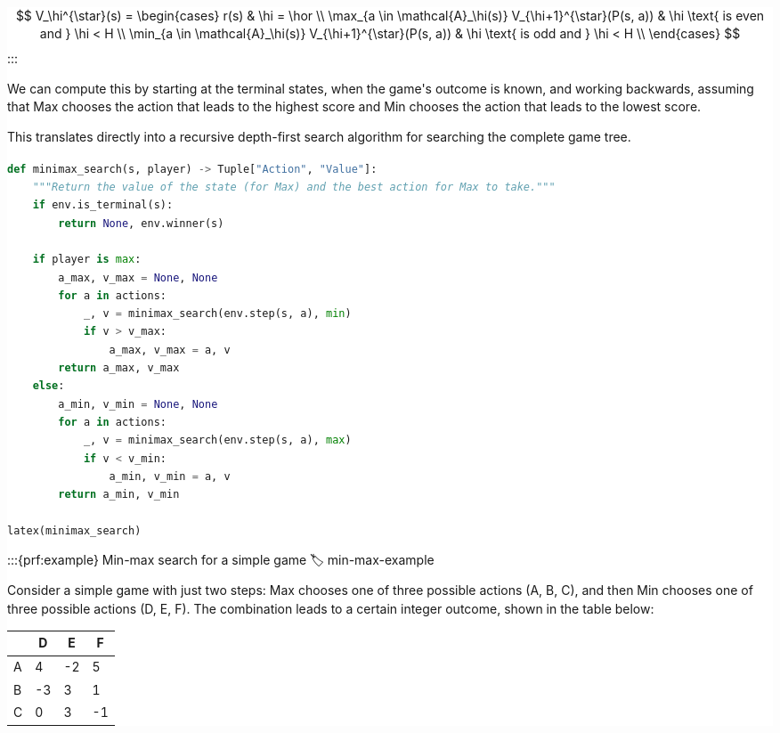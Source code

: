 $$
V_\hi^{\star}(s) = \begin{cases}
r(s) & \hi = \hor \\
\max_{a \in \mathcal{A}_\hi(s)} V_{\hi+1}^{\star}(P(s, a)) & \hi \text{ is even and } \hi < H \\
\min_{a \in \mathcal{A}_\hi(s)} V_{\hi+1}^{\star}(P(s, a)) & \hi \text{ is odd and } \hi < H \\
\end{cases}
$$
:::

We can compute this by starting at the terminal states,
when the game's outcome is known,
and working backwards,
assuming that Max chooses the action that leads to the highest score
and Min chooses the action that leads to the lowest score.

This translates directly into a recursive depth-first search algorithm for searching the complete game tree.

```python
def minimax_search(s, player) -> Tuple["Action", "Value"]:
    """Return the value of the state (for Max) and the best action for Max to take."""
    if env.is_terminal(s):
        return None, env.winner(s)

    if player is max:
        a_max, v_max = None, None
        for a in actions:
            _, v = minimax_search(env.step(s, a), min)
            if v > v_max:
                a_max, v_max = a, v
        return a_max, v_max
    else:
        a_min, v_min = None, None
        for a in actions:
            _, v = minimax_search(env.step(s, a), max)
            if v < v_min:
                a_min, v_min = a, v
        return a_min, v_min

latex(minimax_search)
```

:::{prf:example} Min-max search for a simple game
:label: min-max-example

Consider a simple game with just two steps: Max chooses one of three possible actions (A, B, C),
and then Min chooses one of three possible actions (D, E, F).
The combination leads to a certain integer outcome,
shown in the table below:

|   | D  | E  | F  |
| - | -- | -- | -- |
| A | 4  | -2 | 5  |
| B | -3 | 3  | 1  |
| C | 0  | 3  | -1 |
